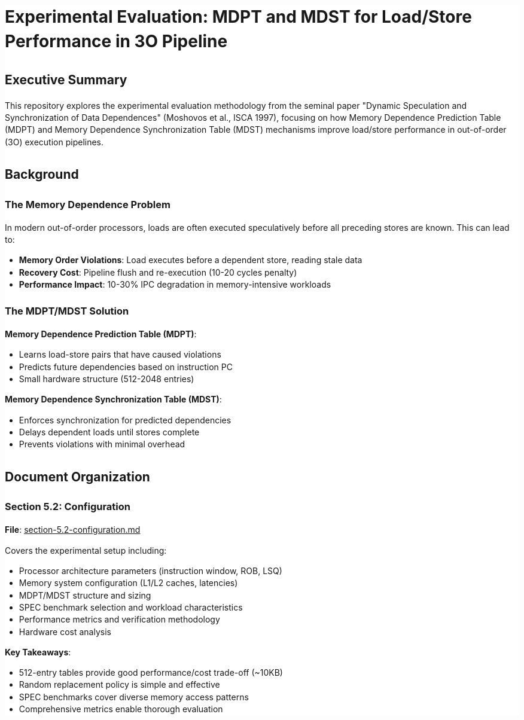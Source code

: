 # Experimental Evaluation: MDPT and MDST for Load/Store Performance in 3O Pipeline

## Executive Summary

This repository explores the experimental evaluation methodology from the seminal paper "Dynamic Speculation and Synchronization of Data Dependences" (Moshovos et al., ISCA 1997), focusing on how Memory Dependence Prediction Table (MDPT) and Memory Dependence Synchronization Table (MDST) mechanisms improve load/store performance in out-of-order (3O) execution pipelines.

## Background

### The Memory Dependence Problem

In modern out-of-order processors, loads are often executed speculatively before all preceding stores are known. This can lead to:
- **Memory Order Violations**: Load executes before a dependent store, reading stale data
- **Recovery Cost**: Pipeline flush and re-execution (10-20 cycles penalty)
- **Performance Impact**: 10-30% IPC degradation in memory-intensive workloads

### The MDPT/MDST Solution

**Memory Dependence Prediction Table (MDPT)**:
- Learns load-store pairs that have caused violations
- Predicts future dependencies based on instruction PC
- Small hardware structure (512-2048 entries)

**Memory Dependence Synchronization Table (MDST)**:
- Enforces synchronization for predicted dependencies
- Delays dependent loads until stores complete
- Prevents violations with minimal overhead

## Document Organization

### Section 5.2: Configuration
**File**: [section-5.2-configuration.md](section-5.2-configuration.md)

Covers the experimental setup including:
- Processor architecture parameters (instruction window, ROB, LSQ)
- Memory system configuration (L1/L2 caches, latencies)
- MDPT/MDST structure and sizing
- SPEC benchmark selection and workload characteristics
- Performance metrics and verification methodology
- Hardware cost analysis

**Key Takeaways**:
- 512-entry tables provide good performance/cost trade-off (~10KB)
- Random replacement policy is simple and effective
- SPEC benchmarks cover diverse memory access patterns
- Comprehensive metrics enable thorough evaluation

